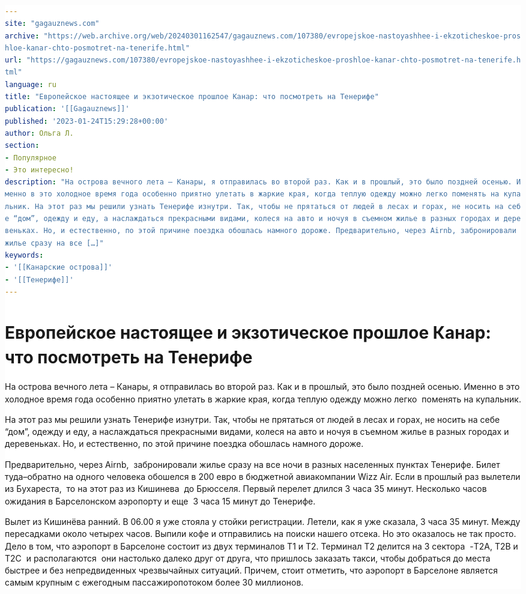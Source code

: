 ```yaml
---
site: "gagauznews.com"
archive: "https://web.archive.org/web/20240301162547/gagauznews.com/107380/evropejskoe-nastoyashhee-i-ekzoticheskoe-proshloe-kanar-chto-posmotret-na-tenerife.html"
url: "https://gagauznews.com/107380/evropejskoe-nastoyashhee-i-ekzoticheskoe-proshloe-kanar-chto-posmotret-na-tenerife.html"
language: ru
title: "Европейское настоящее и экзотическое прошлое Канар: что посмотреть на Тенерифе"
publication: '[[Gagauznews]]'
published: '2023-01-24T15:29:28+00:00'
author: Ольга Л.
section:
- Популярное
- Это интересно!
description: "На острова вечного лета – Канары, я отправилась во второй раз. Как и в прошлый, это было поздней осенью. Именно в это холодное время года особенно приятно улетать в жаркие края, когда теплую одежду можно легко поменять на купальник. На этот раз мы решили узнать Тенерифе изнутри. Так, чтобы не прятаться от людей в лесах и горах, не носить на себе “дом”, одежду и еду, а наслаждаться прекрасными видами, колеся на авто и ночуя в съемном жилье в разных городах и деревеньках. Но, и естественно, по этой причине поездка обошлась намного дороже. Предварительно, через Airnb, забронировали жилье сразу на все […]"
keywords:
- '[[Канарские острова]]'
- '[[Тенерифе]]'
---
```


# Европейское настоящее и экзотическое прошлое Канар: что посмотреть на Тенерифе

На острова вечного лета – Канары, я отправилась во второй раз. Как и в прошлый, это было поздней осенью. Именно в это холодное время года особенно приятно улетать в жаркие края, когда теплую одежду можно легко  поменять на купальник.

На этот раз мы решили узнать Тенерифе изнутри. Так, чтобы не прятаться от людей в лесах и горах, не носить на себе “дом”, одежду и еду, а наслаждаться прекрасными видами, колеся на авто и ночуя в съемном жилье в разных городах и деревеньках. Но, и естественно, по этой причине поездка обошлась намного дороже.

Предварительно, через Airnb,  забронировали жилье сразу на все ночи в разных населенных пунктах Тенерифе. Билет туда–обратно на одного человека обошелся в 200 евро в бюджетной авиакомпании Wizz Air. Если в прошлый раз вылетели из Бухареста,  то на этот раз из Кишинева  до Брюсселя. Первый перелет длился 3 часа 35 минут. Несколько часов ожидания в Барселонском аэропорту и еще  3 часа 15 минут до Тенерифе.

Вылет из Кишинёва ранний. В 06.00 я уже стояла у стойки регистрации. Летели, как я уже сказала, 3 часа 35 минут. Между пересадками около четырех часов. Выпили кофе и отправились на поиски нашего отсека. Но это оказалось не так просто. Дело в том, что аэропорт в Барселоне состоит из двух терминалов T1 и T2. Терминал T2 делится на 3 сектора  -T2A, T2B и T2C  и располагаются  они настолько далеко друг от друга, что пришлось заказать такси, чтобы добраться до места быстрее и без непредвиденных чрезвычайных ситуаций. Причем, стоит отметить, что аэропорт в Барселоне является самым крупным с ежегодным пассажиропотоком более 30 миллионов.
